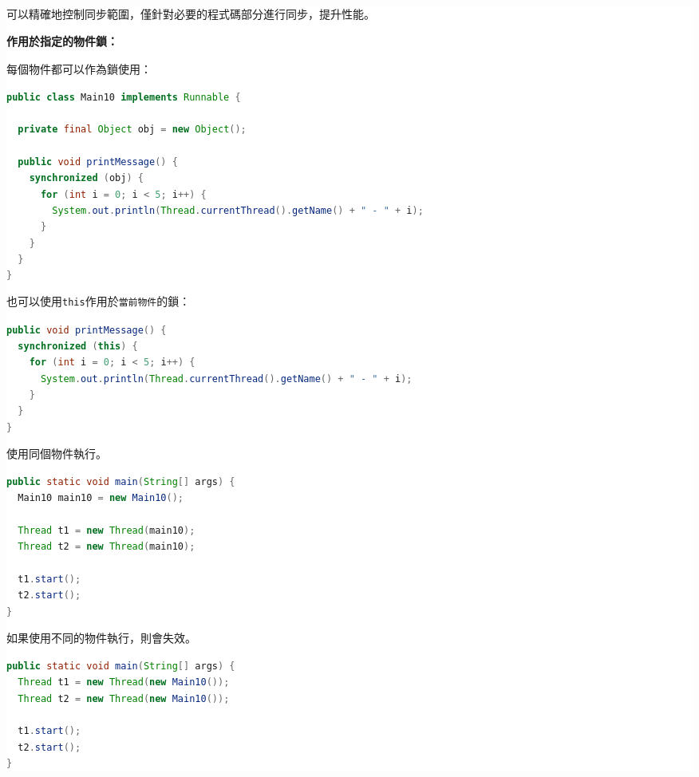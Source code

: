 可以精確地控制同步範圍，僅針對必要的程式碼部分進行同步，提升性能。

**作用於指定的物件鎖：**

每個物件都可以作為鎖使用：

```java
public class Main10 implements Runnable {

  private final Object obj = new Object();

  public void printMessage() {
    synchronized (obj) {
      for (int i = 0; i < 5; i++) {
        System.out.println(Thread.currentThread().getName() + " - " + i);
      }
    }
  }
}
```

也可以使用`this`作用於`當前物件`的鎖：

```java
public void printMessage() {
  synchronized (this) {
    for (int i = 0; i < 5; i++) {
      System.out.println(Thread.currentThread().getName() + " - " + i);
    }
  }
}
```

使用同個物件執行。

```java
public static void main(String[] args) {
  Main10 main10 = new Main10();

  Thread t1 = new Thread(main10);
  Thread t2 = new Thread(main10);

  t1.start();
  t2.start();
}
```

如果使用不同的物件執行，則會失效。

```java
public static void main(String[] args) {
  Thread t1 = new Thread(new Main10());
  Thread t2 = new Thread(new Main10());

  t1.start();
  t2.start();
}
```
